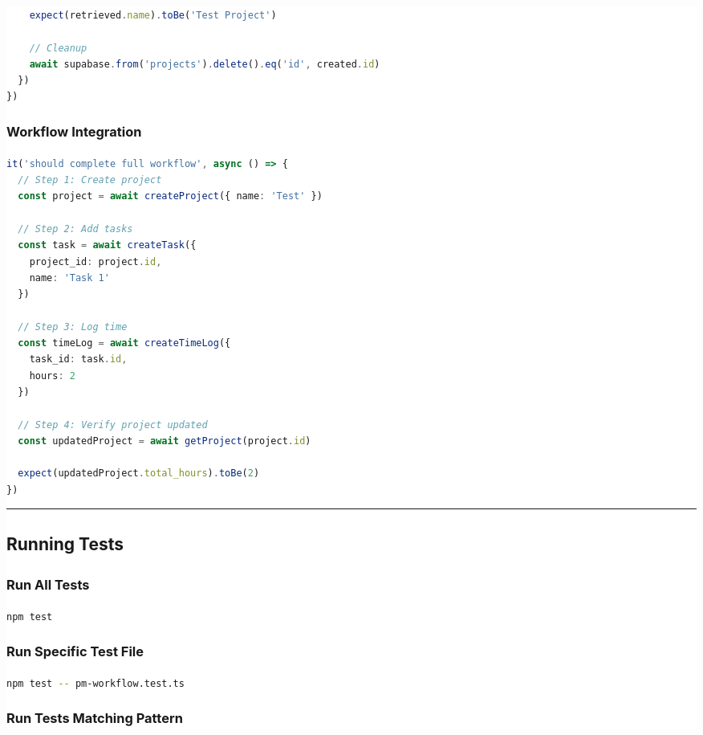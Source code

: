 ```typescript
    expect(retrieved.name).toBe('Test Project')
    
    // Cleanup
    await supabase.from('projects').delete().eq('id', created.id)
  })
})
```

### Workflow Integration

```typescript
it('should complete full workflow', async () => {
  // Step 1: Create project
  const project = await createProject({ name: 'Test' })
  
  // Step 2: Add tasks
  const task = await createTask({ 
    project_id: project.id, 
    name: 'Task 1' 
  })
  
  // Step 3: Log time
  const timeLog = await createTimeLog({ 
    task_id: task.id, 
    hours: 2 
  })
  
  // Step 4: Verify project updated
  const updatedProject = await getProject(project.id)
  
  expect(updatedProject.total_hours).toBe(2)
})
```

---

## Running Tests

### Run All Tests

```bash
npm test
```

### Run Specific Test File

```bash
npm test -- pm-workflow.test.ts
```

### Run Tests Matching Pattern
